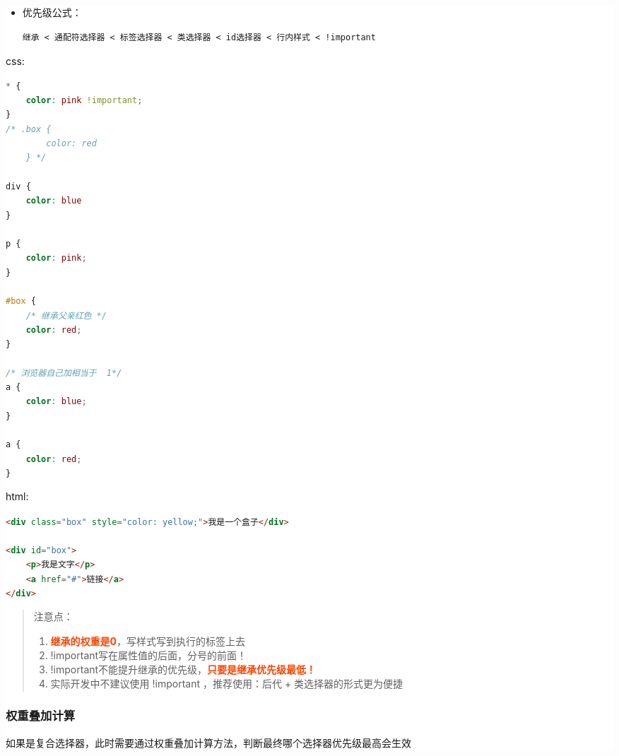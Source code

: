 - 优先级公式：
    ```
    继承 < 通配符选择器 < 标签选择器 < 类选择器 < id选择器 < 行内样式 < !important
    ```

css:
```css
* {
    color: pink !important;
}
/* .box {
        color: red
    } */

div {
    color: blue
}

p {
    color: pink;
}

#box {
    /* 继承父亲红色 */
    color: red;
}

/* 浏览器自己加相当于  1*/
a {
    color: blue;
}

a {
    color: red;
}
```

html:
```html
<div class="box" style="color: yellow;">我是一个盒子</div>

<div id="box">
    <p>我是文字</p>
    <a href="#">链接</a>
</div>
```

> 注意点：
> 1. <font color="#ff4400">**继承的权重是0**</font>，写样式写到执行的标签上去
> 2. !important写在属性值的后面，分号的前面！
> 3. !important不能提升继承的优先级，<font color="#ff4400">**只要是继承优先级最低！**</font>
> 4. 实际开发中不建议使用 !important ，推荐使用：后代 + 类选择器的形式更为便捷

### 权重叠加计算
如果是复合选择器，此时需要通过权重叠加计算方法，判断最终哪个选择器优先级最高会生效
